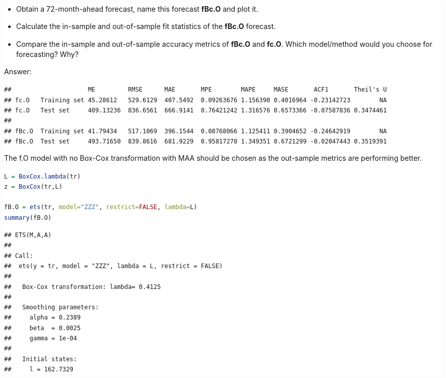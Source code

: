 -   Obtain a 72-month-ahead forecast, name this forecast **fBc.O** and
    plot it.

-   Calculate the in-sample and out-of-sample fit statistics of the
    **fBc.O** forecast.

-   Compare the in-sample and out-of-sample accuracy metrics of
    **fBc.O** and **fc.O**. Which model/method would you choose for
    forecasting? Why?

Answer:

    ##                     ME         RMSE      MAE       MPE        MAPE     MASE       ACF1       Theil's U
    ## fc.O   Training set 45.28612   529.6129  407.5492  0.09263676 1.156390 0.4016964 -0.23142723        NA     
    ## fc.O   Test set     409.13236  836.6561  666.9141  0.76421242 1.316576 0.6573366 -0.07587836 0.3474461
    ## 
    ## fBc.O  Training set 41.79434   517.1069  396.1544  0.08768066 1.125411 0.3904652 -0.24642919        NA
    ## fBc.O  Test set     493.71650  839.8616  681.9229  0.95817270 1.349351 0.6721299 -0.02047443 0.3519391

The f.O model with no Box-Cox transformation with MAA should be chosen
as the out-sample metrics are performing better.

``` r
L = BoxCox.lambda(tr)
z = BoxCox(tr,L)

fB.O = ets(tr, model="ZZZ", restrict=FALSE, lambda=L)
summary(fB.O)
```

    ## ETS(M,A,A) 
    ## 
    ## Call:
    ##  ets(y = tr, model = "ZZZ", lambda = L, restrict = FALSE) 
    ## 
    ##   Box-Cox transformation: lambda= 0.4125 
    ## 
    ##   Smoothing parameters:
    ##     alpha = 0.2389 
    ##     beta  = 0.0025 
    ##     gamma = 1e-04 
    ## 
    ##   Initial states:
    ##     l = 162.7329 